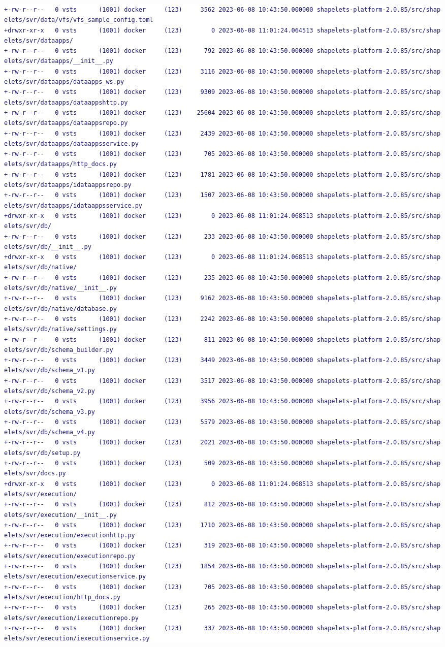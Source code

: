 ```diff
+-rw-r--r--   0 vsts      (1001) docker     (123)     3562 2023-06-08 10:43:50.000000 shapelets-platform-2.0.85/src/shapelets/svr/data/vfs/vfs_sample_config.toml
+drwxr-xr-x   0 vsts      (1001) docker     (123)        0 2023-06-08 11:01:24.064513 shapelets-platform-2.0.85/src/shapelets/svr/dataapps/
+-rw-r--r--   0 vsts      (1001) docker     (123)      792 2023-06-08 10:43:50.000000 shapelets-platform-2.0.85/src/shapelets/svr/dataapps/__init__.py
+-rw-r--r--   0 vsts      (1001) docker     (123)     3116 2023-06-08 10:43:50.000000 shapelets-platform-2.0.85/src/shapelets/svr/dataapps/dataapps_ws.py
+-rw-r--r--   0 vsts      (1001) docker     (123)     9309 2023-06-08 10:43:50.000000 shapelets-platform-2.0.85/src/shapelets/svr/dataapps/dataappshttp.py
+-rw-r--r--   0 vsts      (1001) docker     (123)    25604 2023-06-08 10:43:50.000000 shapelets-platform-2.0.85/src/shapelets/svr/dataapps/dataappsrepo.py
+-rw-r--r--   0 vsts      (1001) docker     (123)     2439 2023-06-08 10:43:50.000000 shapelets-platform-2.0.85/src/shapelets/svr/dataapps/dataappsservice.py
+-rw-r--r--   0 vsts      (1001) docker     (123)      705 2023-06-08 10:43:50.000000 shapelets-platform-2.0.85/src/shapelets/svr/dataapps/http_docs.py
+-rw-r--r--   0 vsts      (1001) docker     (123)     1781 2023-06-08 10:43:50.000000 shapelets-platform-2.0.85/src/shapelets/svr/dataapps/idataappsrepo.py
+-rw-r--r--   0 vsts      (1001) docker     (123)     1507 2023-06-08 10:43:50.000000 shapelets-platform-2.0.85/src/shapelets/svr/dataapps/idataappsservice.py
+drwxr-xr-x   0 vsts      (1001) docker     (123)        0 2023-06-08 11:01:24.068513 shapelets-platform-2.0.85/src/shapelets/svr/db/
+-rw-r--r--   0 vsts      (1001) docker     (123)      233 2023-06-08 10:43:50.000000 shapelets-platform-2.0.85/src/shapelets/svr/db/__init__.py
+drwxr-xr-x   0 vsts      (1001) docker     (123)        0 2023-06-08 11:01:24.068513 shapelets-platform-2.0.85/src/shapelets/svr/db/native/
+-rw-r--r--   0 vsts      (1001) docker     (123)      235 2023-06-08 10:43:50.000000 shapelets-platform-2.0.85/src/shapelets/svr/db/native/__init__.py
+-rw-r--r--   0 vsts      (1001) docker     (123)     9162 2023-06-08 10:43:50.000000 shapelets-platform-2.0.85/src/shapelets/svr/db/native/database.py
+-rw-r--r--   0 vsts      (1001) docker     (123)     2242 2023-06-08 10:43:50.000000 shapelets-platform-2.0.85/src/shapelets/svr/db/native/settings.py
+-rw-r--r--   0 vsts      (1001) docker     (123)      811 2023-06-08 10:43:50.000000 shapelets-platform-2.0.85/src/shapelets/svr/db/schema_builder.py
+-rw-r--r--   0 vsts      (1001) docker     (123)     3449 2023-06-08 10:43:50.000000 shapelets-platform-2.0.85/src/shapelets/svr/db/schema_v1.py
+-rw-r--r--   0 vsts      (1001) docker     (123)     3517 2023-06-08 10:43:50.000000 shapelets-platform-2.0.85/src/shapelets/svr/db/schema_v2.py
+-rw-r--r--   0 vsts      (1001) docker     (123)     3956 2023-06-08 10:43:50.000000 shapelets-platform-2.0.85/src/shapelets/svr/db/schema_v3.py
+-rw-r--r--   0 vsts      (1001) docker     (123)     5579 2023-06-08 10:43:50.000000 shapelets-platform-2.0.85/src/shapelets/svr/db/schema_v4.py
+-rw-r--r--   0 vsts      (1001) docker     (123)     2021 2023-06-08 10:43:50.000000 shapelets-platform-2.0.85/src/shapelets/svr/db/setup.py
+-rw-r--r--   0 vsts      (1001) docker     (123)      509 2023-06-08 10:43:50.000000 shapelets-platform-2.0.85/src/shapelets/svr/docs.py
+drwxr-xr-x   0 vsts      (1001) docker     (123)        0 2023-06-08 11:01:24.068513 shapelets-platform-2.0.85/src/shapelets/svr/execution/
+-rw-r--r--   0 vsts      (1001) docker     (123)      812 2023-06-08 10:43:50.000000 shapelets-platform-2.0.85/src/shapelets/svr/execution/__init__.py
+-rw-r--r--   0 vsts      (1001) docker     (123)     1710 2023-06-08 10:43:50.000000 shapelets-platform-2.0.85/src/shapelets/svr/execution/executionhttp.py
+-rw-r--r--   0 vsts      (1001) docker     (123)      319 2023-06-08 10:43:50.000000 shapelets-platform-2.0.85/src/shapelets/svr/execution/executionrepo.py
+-rw-r--r--   0 vsts      (1001) docker     (123)     1854 2023-06-08 10:43:50.000000 shapelets-platform-2.0.85/src/shapelets/svr/execution/executionservice.py
+-rw-r--r--   0 vsts      (1001) docker     (123)      705 2023-06-08 10:43:50.000000 shapelets-platform-2.0.85/src/shapelets/svr/execution/http_docs.py
+-rw-r--r--   0 vsts      (1001) docker     (123)      265 2023-06-08 10:43:50.000000 shapelets-platform-2.0.85/src/shapelets/svr/execution/iexecutionrepo.py
+-rw-r--r--   0 vsts      (1001) docker     (123)      337 2023-06-08 10:43:50.000000 shapelets-platform-2.0.85/src/shapelets/svr/execution/iexecutionservice.py
```